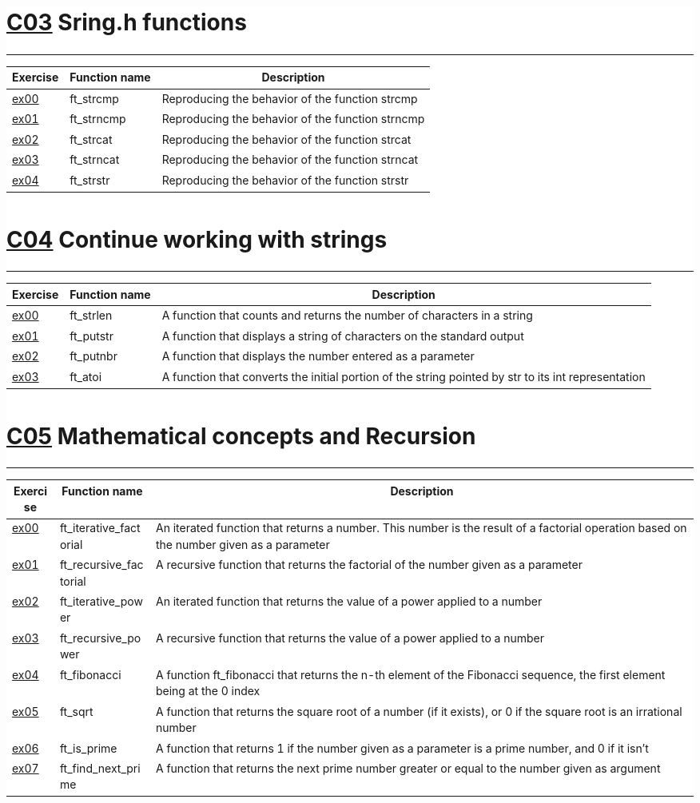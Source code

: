 
# [C03](https://github.com/evsyuann/Piscine/tree/main/c03) Sring.h functions
_______
| Exercise  | Function name | Description |
| ------------- | ------------- | ------------- |
| [ex00](https://github.com/evsyuann/Piscine/tree/main/c03/ex00)  | ft_strcmp  | Reproducing the behavior of the function strcmp |
| [ex01](https://github.com/evsyuann/Piscine/tree/main/c03/ex01)  | ft_strncmp  | Reproducing the behavior of the function strncmp |
| [ex02](https://github.com/evsyuann/Piscine/tree/main/c03/ex02)  | ft_strcat  | Reproducing the behavior of the function strcat |
| [ex03](https://github.com/evsyuann/Piscine/tree/main/c03/ex03)  | ft_strncat  | Reproducing the behavior of the function strncat |
| [ex04](https://github.com/evsyuann/Piscine/tree/main/c03/ex04)  | ft_strstr  | Reproducing the behavior of the function strstr |

# [C04](https://github.com/evsyuann/Piscine/tree/main/c04) Continue working with strings
_______
| Exercise  | Function name | Description |
| ------------- | ------------- | ------------- |
| [ex00](https://github.com/evsyuann/Piscine/tree/main/c04/ex00)  | ft_strlen  | A function that counts and returns the number of characters in a string |
| [ex01](https://github.com/evsyuann/Piscine/tree/main/c04/ex01)  | ft_putstr  | A function that displays a string of characters on the standard output |
| [ex02](https://github.com/evsyuann/Piscine/tree/main/c04/ex02)  | ft_putnbr  | A function that displays the number entered as a parameter |
| [ex03](https://github.com/evsyuann/Piscine/tree/main/c04/ex03)  | ft_atoi  | A function that converts the initial portion of the string pointed by str to its int representation |

# [C05](https://github.com/evsyuann/Piscine/tree/main/c05) Mathematical concepts and Recursion
_______
| Exercise  | Function name | Description |
| ------------- | ------------- | ------------- |
| [ex00](https://github.com/evsyuann/Piscine/tree/main/c05/ex00)  | ft_iterative_factorial  | An iterated function that returns a number. This number is the result of a factorial operation based on the number given as a parameter |
| [ex01](https://github.com/evsyuann/Piscine/tree/main/c05/ex01)  | ft_recursive_factorial  | A recursive function that returns the factorial of the number given as a parameter |
| [ex02](https://github.com/evsyuann/Piscine/tree/main/c05/ex02)  | ft_iterative_power  | An iterated function that returns the value of a power applied to a number |
| [ex03](https://github.com/evsyuann/Piscine/tree/main/c05/ex03)  | ft_recursive_power  | A recursive function that returns the value of a power applied to a number |
| [ex04](https://github.com/evsyuann/Piscine/tree/main/c05/ex04)  | ft_fibonacci  | A function ft_fibonacci that returns the n-th element of the Fibonacci sequence, the first element being at the 0 index |
| [ex05](https://github.com/evsyuann/Piscine/tree/main/c05/ex05)  | ft_sqrt  | A function that returns the square root of a number (if it exists), or 0 if the square root is an irrational number |
| [ex06](https://github.com/evsyuann/Piscine/tree/main/c05/ex06)  | ft_is_prime  | A function that returns 1 if the number given as a parameter is a prime number, and 0 if it isn’t |
| [ex07](https://github.com/evsyuann/Piscine/tree/main/c05/ex07)  | ft_find_next_prime  | A function that returns the next prime number greater or equal to the number given as argument |
